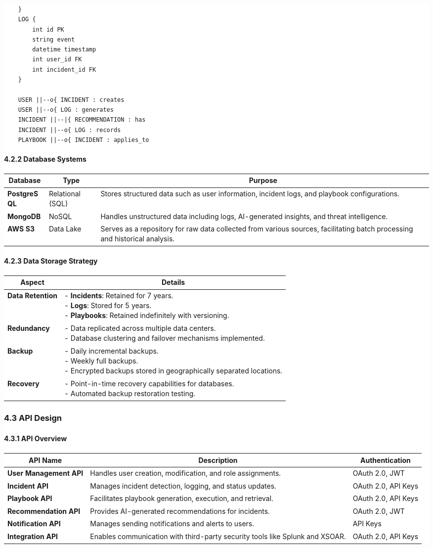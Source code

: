 ```mermaid
    }
    LOG {
        int id PK
        string event
        datetime timestamp
        int user_id FK
        int incident_id FK
    }

    USER ||--o{ INCIDENT : creates
    USER ||--o{ LOG : generates
    INCIDENT ||--|{ RECOMMENDATION : has
    INCIDENT ||--o{ LOG : records
    PLAYBOOK ||--o{ INCIDENT : applies_to
```

#### 4.2.2 Database Systems

| **Database**          | **Type**          | **Purpose**                                                                                |
|-----------------------|-------------------|--------------------------------------------------------------------------------------------|
| **PostgreSQL**        | Relational (SQL)  | Stores structured data such as user information, incident logs, and playbook configurations.|
| **MongoDB**           | NoSQL             | Handles unstructured data including logs, AI-generated insights, and threat intelligence.    |
| **AWS S3**            | Data Lake         | Serves as a repository for raw data collected from various sources, facilitating batch processing and historical analysis. |

#### 4.2.3 Data Storage Strategy

| **Aspect**            | **Details**                                                                                              |
|-----------------------|----------------------------------------------------------------------------------------------------------|
| **Data Retention**    | - **Incidents**: Retained for 7 years.<br>- **Logs**: Stored for 5 years.<br>- **Playbooks**: Retained indefinitely with versioning. |
| **Redundancy**        | - Data replicated across multiple data centers.<br>- Database clustering and failover mechanisms implemented. |
| **Backup**            | - Daily incremental backups.<br>- Weekly full backups.<br>- Encrypted backups stored in geographically separated locations. |
| **Recovery**          | - Point-in-time recovery capabilities for databases.<br>- Automated backup restoration testing.           |

### 4.3 API Design

#### 4.3.1 API Overview

| **API Name**            | **Description**                                                     | **Authentication** |
|-------------------------|---------------------------------------------------------------------|---------------------|
| **User Management API** | Handles user creation, modification, and role assignments.         | OAuth 2.0, JWT      |
| **Incident API**        | Manages incident detection, logging, and status updates.           | OAuth 2.0, API Keys  |
| **Playbook API**        | Facilitates playbook generation, execution, and retrieval.         | OAuth 2.0, API Keys  |
| **Recommendation API**  | Provides AI-generated recommendations for incidents.               | OAuth 2.0, JWT      |
| **Notification API**    | Manages sending notifications and alerts to users.                 | API Keys            |
| **Integration API**     | Enables communication with third-party security tools like Splunk and XSOAR. | OAuth 2.0, API Keys  |
